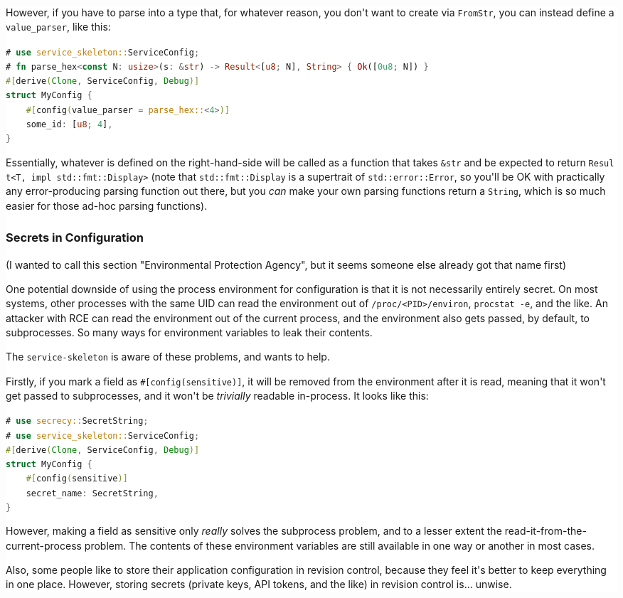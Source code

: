 However, if you have to parse into a type that, for whatever reason, you don't want to create via `FromStr`, you can instead define a `value_parser`, like this:

```rust
# use service_skeleton::ServiceConfig;
# fn parse_hex<const N: usize>(s: &str) -> Result<[u8; N], String> { Ok([0u8; N]) }
#[derive(Clone, ServiceConfig, Debug)]
struct MyConfig {
    #[config(value_parser = parse_hex::<4>)]
    some_id: [u8; 4],
}
```

Essentially, whatever is defined on the right-hand-side will be called as a function that takes `&str` and be expected to return `Result<T, impl std::fmt::Display>` (note that `std::fmt::Display` is a supertrait of `std::error::Error`, so you'll be OK with practically any error-producing parsing function out there, but you *can* make your own parsing functions return a `String`, which is so much easier for those ad-hoc parsing functions).


### Secrets in Configuration

(I wanted to call this section "Environmental Protection Agency", but it seems someone else already got that name first)

One potential downside of using the process environment for configuration is that it is not necessarily entirely secret.
On most systems, other processes with the same UID can read the environment out of `/proc/<PID>/environ`, `procstat -e`, and the like.  An attacker with RCE can read the environment out of the current process, and the environment also gets passed, by default, to subprocesses.
So many ways for environment variables to leak their contents.

The `service-skeleton` is aware of these problems, and wants to help.

Firstly, if you mark a field as `#[config(sensitive)]`, it will be removed from the environment after it is read, meaning that it won't get passed to subprocesses, and it won't be *trivially* readable in-process.
It looks like this:

```rust
# use secrecy::SecretString;
# use service_skeleton::ServiceConfig;
#[derive(Clone, ServiceConfig, Debug)]
struct MyConfig {
    #[config(sensitive)]
    secret_name: SecretString,
}
```

However, making a field as sensitive only *really* solves the subprocess problem, and to a lesser extent the read-it-from-the-current-process problem.
The contents of these environment variables are still available in one way or another in most cases.

Also, some people like to store their application configuration in revision control, because they feel it's better to keep everything in one place.
However, storing secrets (private keys, API tokens, and the like) in revision control is... unwise.
